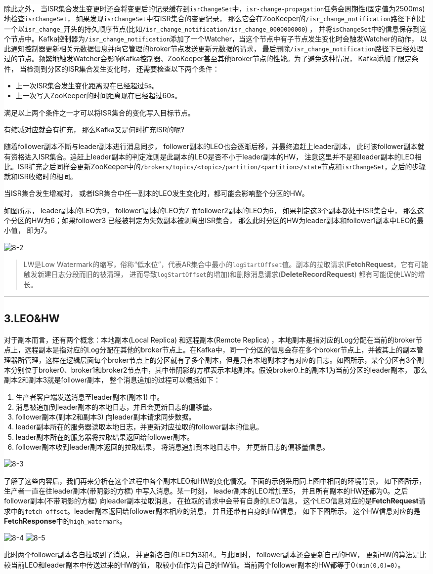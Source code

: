 除此之外， 当ISR集合发生变更时还会将变更后的记录缓存到`isrChangeSet`中，`isr-change-propagation`任务会周期性(固定值为2500ms) 地检查`isrChangeSet`， 如果发现`isrChangeSet`中有ISR集合的变更记录， 那么它会在ZooKeeper的`/isr_change_notification`路径下创建一个以`isr_change_`开头的持久顺序节点(比如`/isr_change_notification/isr_change_0000000000`) ， 并将`isChangeSet`中的信息保存到这个节点中。Kafka控制器为`/isr_change_notification`添加了一个Watcher，当这个节点中有子节点发生变化时会触发Watcher的动作， 以此通知控制器更新相关元数据信息并向它管理的broker节点发送更新元数据的请求， 最后删除`/isr_change_notification`路径下已经处理过的节点。频繁地触发Watcher会影响Kafka控制器、ZooKeeper甚至其他broker节点的性能。为了避免这种情况， Kafka添加了限定条件， 当检测到分区的ISR集合发生变化时， 还需要检查以下两个条件：

- 上一次ISR集合发生变化距离现在已经超过5s。
- 上一次写入ZooKeeper的时间距离现在已经超过60s。

满足以上两个条件之一才可以将ISR集合的变化写入目标节点。

有缩减对应就会有扩充， 那么Kafka又是何时扩充ISR的呢?

随着follower副本不断与leader副本进行消息同步， follower副本的LEO也会逐渐后移，并最终追赶上leader副本， 此时该follower副本就有资格进入ISR集合。追赶上leader副本的判定准则是此副本的LEO是否不小于leader副本的HW， 注意这里并不是和leader副本的LEO相比。ISR扩充之后同样会更新ZooKeeper中的`/brokers/topics/<topic>/partition/<partition>/state`节点和`isrChangeSet`，之后的步骤就和ISR收缩时的相同。

当ISR集合发生增减时， 或者ISR集合中任一副本的LEO发生变化时，都可能会影响整个分区的HW。

如图所示， leader副本的LEO为9， follower1副本的LEO为7 而follower2副本的LEO为6， 如果判定这3个副本都处于ISR集合中， 那么这个分区的HW为6；如果follower3 已经被判定为失效副本被剥离出ISR集合， 那么此时分区的HW为leader副本和follower1副本中LEO的最小值， 即为7。

![8-2](https://raw.githubusercontent.com/huidongyin/DrawingBed/main/kafka/202311302235421.png)

> LW是Low Watermark的缩写，俗称“低水位”，代表AR集合中最小的`logStartOffset`值。副本的拉取请求(**FetchRequest**，它有可能触发新建日志分段而旧的被清理， 进而导致`logStartOffset`的增加)和删除消息请求(**DeleteRecordRequest**) 都有可能促使LW的增长。

---

## 3.LEO&HW

对于副本而言，还有两个概念：本地副本(Local Replica) 和远程副本(Remote Replica) ，本地副本是指对应的Log分配在当前的broker节点上，远程副本是指对应的Log分配在其他的broker节点上。在Kafka中，同一个分区的信息会存在多个broker节点上，并被其上的副本管理器所管理，这样在逻辑层面每个broker节点上的分区就有了多个副本，但是只有本地副本才有对应的日志。如图所示，某个分区有3个副本分别位于broker0、broker1和broker2节点中，其中带阴影的方框表示本地副本。假设broker0上的副本1为当前分区的leader副本， 那么副本2和副本3就是follower副本， 整个消息追加的过程可以概括如下：

1. 生产者客户端发送消息至leader副本(副本1) 中。
2. 消息被追加到leader副本的本地日志，并且会更新日志的偏移量。
3. follower副本(副本2和副本3) 向leader副本请求同步数据。
4. leader副本所在的服务器读取本地日志，并更新对应拉取的follower副本的信息。
5. leader副本所在的服务器将拉取结果返回给follower副本。
6. follower副本收到leader副本返回的拉取结果， 将消息追加到本地日志中， 并更新日志的偏移量信息。

![8-3](https://raw.githubusercontent.com/huidongyin/DrawingBed/main/kafka/202311302235755.png)

了解了这些内容后，我们再来分析在这个过程中各个副本LEO和HW的变化情况。下面的示例采用同上图中相同的环境背景， 如下图所示， 生产者一直在往leader副本(带阴影的方框) 中写入消息。某一时刻， leader副本的LEO增加至5， 并且所有副本的HW还都为0。之后follower副本(不带阴影的方框) 向leader副本拉取消息， 在拉取的请求中会带有自身的LEO信息， 这个LEO信息对应的是**FetchRequest**请求中的`fetch_offset`。leader副本返回给follower副本相应的消息， 并且还带有自身的HW信息， 如下下图所示， 这个HW信息对应的是**FetchResponse**中的`high_watermark`。

![8-4](https://raw.githubusercontent.com/huidongyin/DrawingBed/main/kafka/202311302235054.png)
![8-5](https://raw.githubusercontent.com/huidongyin/DrawingBed/main/kafka/202311302236380.png)

此时两个follower副本各自拉取到了消息， 并更新各自的LEO为3和4。与此同时， follower副本还会更新自己的HW， 更新HW的算法是比较当前LEO和leader副本中传送过来的HW的值， 取较小值作为自己的HW值。当前两个follower副本的HW都等于0`(min(0,0)=0)`。
